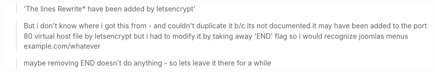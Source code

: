 >'The lines Rewrite* have been added by letsencrypt'

> But i don't know where i got this from - and couldn't duplicate it b/c its not documented
> it may have been added to the port 80 virtual host file by letsencrypt but i had to modify it by taking away 'END' flag so i would recognize joomlas menus example.com/whatever

> maybe removing END doesn't do anything - so lets leave it there for a while
